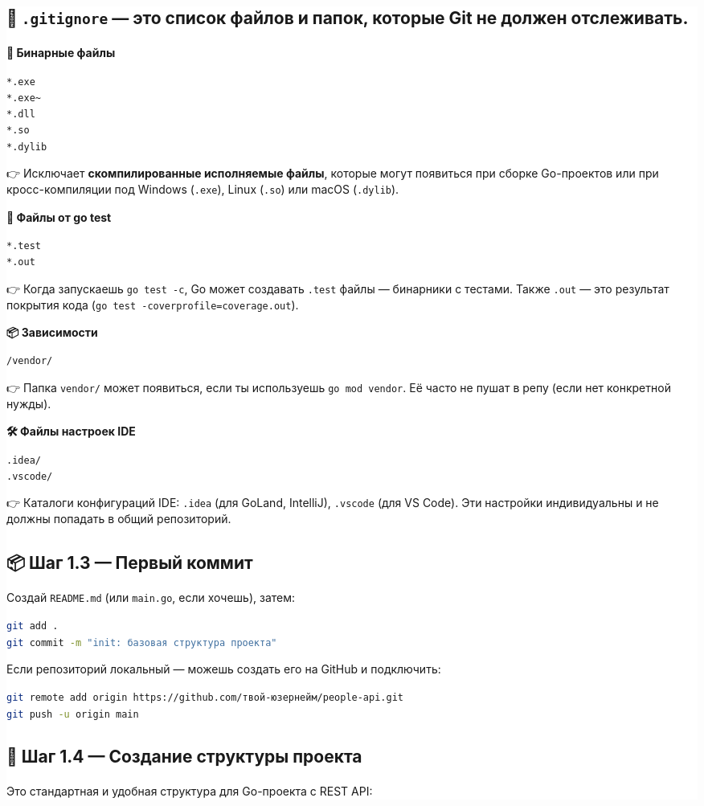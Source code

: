 ## 📁 `.gitignore` — это список файлов и папок, которые Git не должен отслеживать.
**🔧 Бинарные файлы**
```gitignore
*.exe
*.exe~
*.dll
*.so
*.dylib
```
👉 Исключает **скомпилированные исполняемые файлы**, которые могут появиться при сборке Go-проектов или при кросс-компиляции под Windows (`.exe`), Linux (`.so`) или macOS (`.dylib`).

**🧪 Файлы от go test**
``` gitignore
*.test
*.out
```
👉 Когда запускаешь `go test -c`, Go может создавать `.test` файлы — бинарники с тестами. Также `.out` — это результат покрытия кода (`go test -coverprofile=coverage.out`).

**📦 Зависимости**
```gitignore
/vendor/
```
👉 Папка `vendor/` может появиться, если ты используешь `go mod vendor`. Её часто не пушат в репу (если нет конкретной нужды).

**🛠️ Файлы настроек IDE**
```gitignore
.idea/
.vscode/
```
👉 Каталоги конфигураций IDE: `.idea` (для GoLand, IntelliJ), `.vscode` (для VS Code). Эти настройки индивидуальны и не должны попадать в общий репозиторий.

## 📦 Шаг 1.3 — Первый коммит
  Создай `README.md` (или `main.go`, если хочешь), затем:

```bash
git add .
git commit -m "init: базовая структура проекта"
```

Если репозиторий локальный — можешь создать его на GitHub и подключить:

```bash
git remote add origin https://github.com/твой-юзернейм/people-api.git
git push -u origin main
```

## 📁 Шаг 1.4 — Создание структуры проекта
Это стандартная и удобная структура для Go-проекта с REST API:
